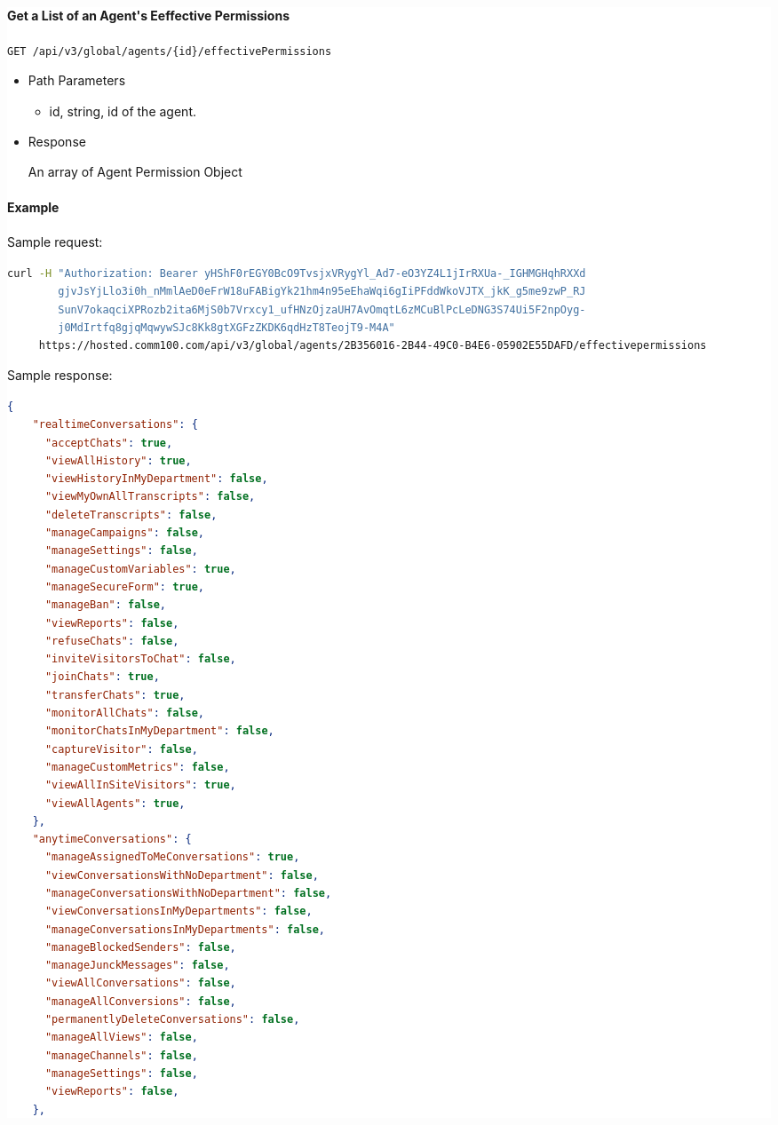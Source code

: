 #### Get a List of an Agent's Eeffective Permissions

  `GET /api/v3/global/agents/{id}/effectivePermissions`

- Path Parameters
  
  - id, string, id of the agent.

- Response
  
  An array of Agent Permission Object

#### Example

  Sample request:

```bash
curl -H "Authorization: Bearer yHShF0rEGY0BcO9TvsjxVRygYl_Ad7-eO3YZ4L1jIrRXUa-_IGHMGHqhRXXd  
        gjvJsYjLlo3i0h_nMmlAeD0eFrW18uFABigYk21hm4n95eEhaWqi6gIiPFddWkoVJTX_jkK_g5me9zwP_RJ  
        SunV7okaqciXPRozb2ita6MjS0b7Vrxcy1_ufHNzOjzaUH7AvOmqtL6zMCuBlPcLeDNG3S74Ui5F2npOyg-  
        j0MdIrtfq8gjqMqwywSJc8Kk8gtXGFzZKDK6qdHzT8TeojT9-M4A"   
     https://hosted.comm100.com/api/v3/global/agents/2B356016-2B44-49C0-B4E6-05902E55DAFD/effectivepermissions
```

  Sample response:

```json
{
    "realtimeConversations": {
      "acceptChats": true,
      "viewAllHistory": true,
      "viewHistoryInMyDepartment": false,
      "viewMyOwnAllTranscripts": false,
      "deleteTranscripts": false,
      "manageCampaigns": false,
      "manageSettings": false,
      "manageCustomVariables": true,
      "manageSecureForm": true,
      "manageBan": false,
      "viewReports": false,
      "refuseChats": false,
      "inviteVisitorsToChat": false,
      "joinChats": true,
      "transferChats": true,
      "monitorAllChats": false,
      "monitorChatsInMyDepartment": false,
      "captureVisitor": false,
      "manageCustomMetrics": false,
      "viewAllInSiteVisitors": true,
      "viewAllAgents": true,
    },    
    "anytimeConversations": {
      "manageAssignedToMeConversations": true,
      "viewConversationsWithNoDepartment": false, 
      "manageConversationsWithNoDepartment": false,
      "viewConversationsInMyDepartments": false, 
      "manageConversationsInMyDepartments": false,
      "manageBlockedSenders": false,
      "manageJunckMessages": false, 
      "viewAllConversations": false, 
      "manageAllConversions": false, 
      "permanentlyDeleteConversations": false,
      "manageAllViews": false,
      "manageChannels": false,
      "manageSettings": false,
      "viewReports": false,
    },
```
